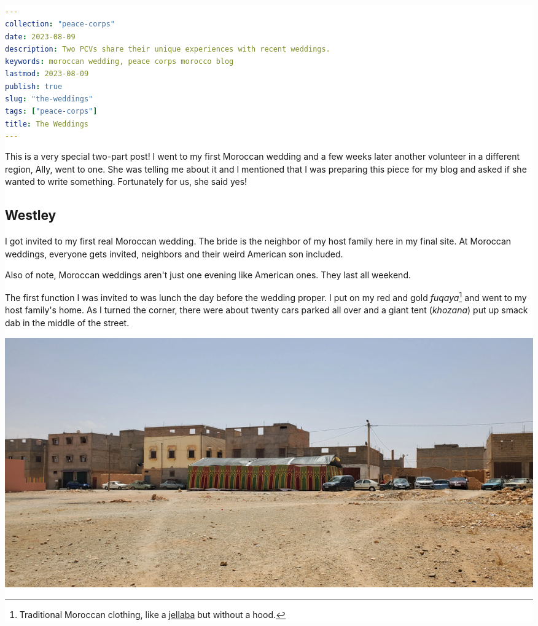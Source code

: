 ```yaml
---
collection: "peace-corps"
date: 2023-08-09
description: Two PCVs share their unique experiences with recent weddings.
keywords: moroccan wedding, peace corps morocco blog
lastmod: 2023-08-09
publish: true
slug: "the-weddings"
tags: ["peace-corps"]
title: The Weddings
---
```


This is a very special two-part post! I went to my first Moroccan wedding and a few weeks later another volunteer in a different region, Ally, went to one. She was telling me about it and I mentioned that I was preparing this piece for my blog and asked if she wanted to write something. Fortunately for us, she said yes!

## Westley

I got invited to my first real Moroccan wedding. The bride is the neighbor of my host family here in my final site. At Moroccan weddings, everyone gets invited, neighbors and their weird American son included.

Also of note, Moroccan weddings aren't just one evening like American ones. They last all weekend.

The first function I was invited to was lunch the day before the wedding proper. I put on my red and gold _fuqaya_[^1] and went to my host family's home. As I turned the corner, there were about twenty cars parked all over and a giant tent (_khozana_) put up smack dab in the middle of the street.

![](../assets/khozana.webp)


[^1]: Traditional Moroccan clothing, like a [jellaba](https://en.wikipedia.org/wiki/Djellaba) but without a hood.
[^2]: There were two more outfit changes after dinner. (Dinner was served at 12:30am)
[^3]: Party ended around 4am. I slept on the roof along with 15 other guests. We had to sleep on the roof because of the Peace Corps’ policy about traveling after dark. Khadija and her family are so kind and accommodating to me about the rules I have to follow. I am beyond grateful for her understanding.